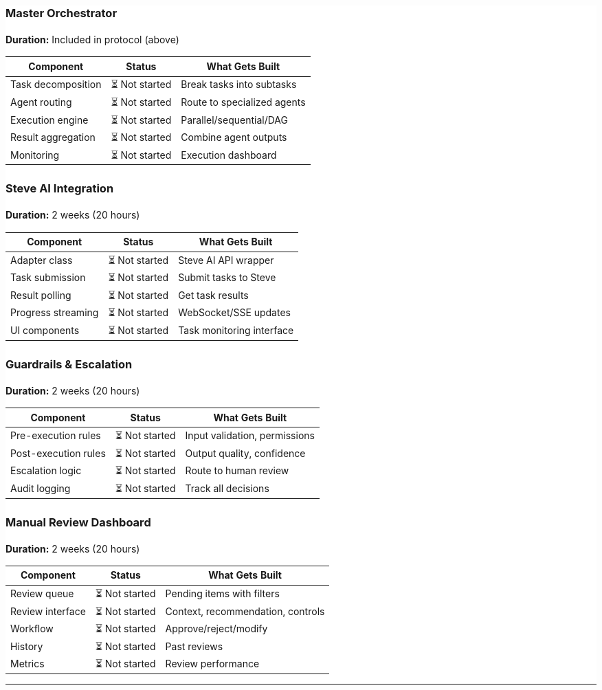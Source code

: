 ### Master Orchestrator
**Duration:** Included in protocol (above)

| Component | Status | What Gets Built |
|-----------|--------|-----------------|
| Task decomposition | ⏳ Not started | Break tasks into subtasks |
| Agent routing | ⏳ Not started | Route to specialized agents |
| Execution engine | ⏳ Not started | Parallel/sequential/DAG |
| Result aggregation | ⏳ Not started | Combine agent outputs |
| Monitoring | ⏳ Not started | Execution dashboard |

### Steve AI Integration
**Duration:** 2 weeks (20 hours)

| Component | Status | What Gets Built |
|-----------|--------|-----------------|
| Adapter class | ⏳ Not started | Steve AI API wrapper |
| Task submission | ⏳ Not started | Submit tasks to Steve |
| Result polling | ⏳ Not started | Get task results |
| Progress streaming | ⏳ Not started | WebSocket/SSE updates |
| UI components | ⏳ Not started | Task monitoring interface |

### Guardrails & Escalation
**Duration:** 2 weeks (20 hours)

| Component | Status | What Gets Built |
|-----------|--------|-----------------|
| Pre-execution rules | ⏳ Not started | Input validation, permissions |
| Post-execution rules | ⏳ Not started | Output quality, confidence |
| Escalation logic | ⏳ Not started | Route to human review |
| Audit logging | ⏳ Not started | Track all decisions |

### Manual Review Dashboard
**Duration:** 2 weeks (20 hours)

| Component | Status | What Gets Built |
|-----------|--------|-----------------|
| Review queue | ⏳ Not started | Pending items with filters |
| Review interface | ⏳ Not started | Context, recommendation, controls |
| Workflow | ⏳ Not started | Approve/reject/modify |
| History | ⏳ Not started | Past reviews |
| Metrics | ⏳ Not started | Review performance |

---